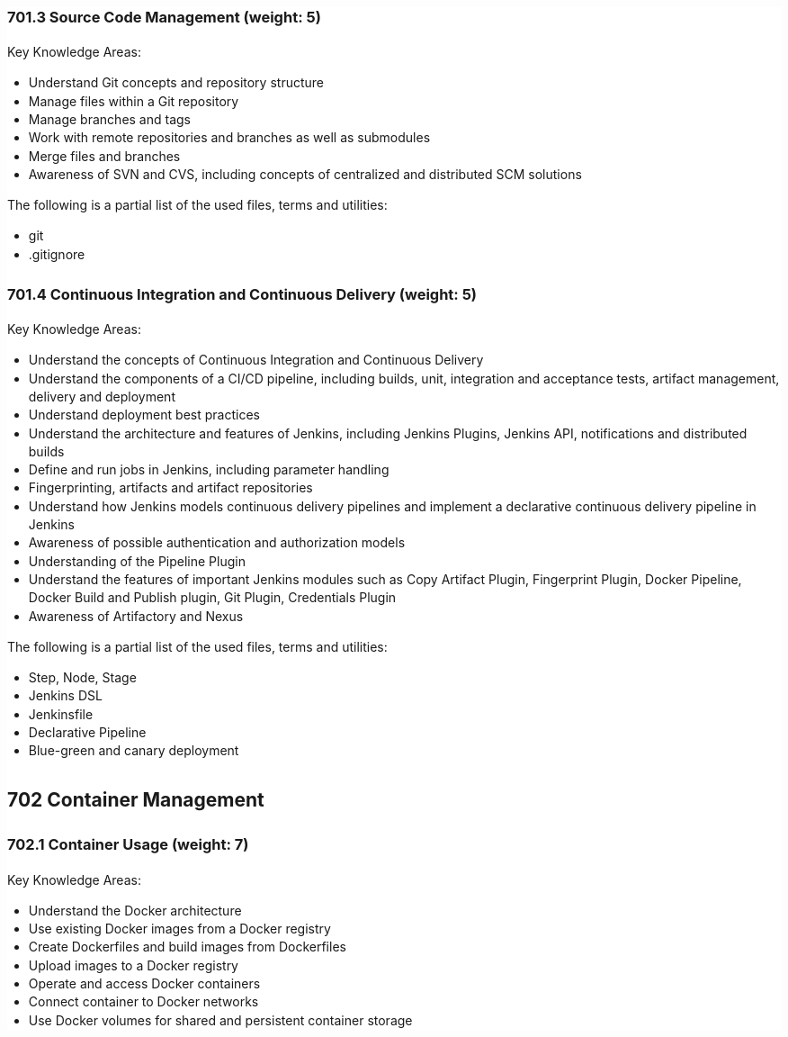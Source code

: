 ### 701.3 Source Code Management (weight: 5)
Key Knowledge Areas:

- Understand Git concepts and repository structure
- Manage files within a Git repository
- Manage branches and tags
- Work with remote repositories and branches as well as submodules
- Merge files and branches
- Awareness of SVN and CVS, including concepts of centralized and distributed SCM solutions

The following is a partial list of the used files, terms and utilities:

- git
- .gitignore

### 701.4 Continuous Integration and Continuous Delivery (weight: 5)
Key Knowledge Areas:

- Understand the concepts of Continuous Integration and Continuous Delivery
- Understand the components of a CI/CD pipeline, including builds, unit, integration and acceptance tests, artifact management, delivery and deployment
- Understand deployment best practices
- Understand the architecture and features of Jenkins, including Jenkins Plugins, Jenkins API, notifications and distributed builds
- Define and run jobs in Jenkins, including parameter handling
- Fingerprinting, artifacts and artifact repositories
- Understand how Jenkins models continuous delivery pipelines and implement a declarative continuous delivery pipeline in Jenkins
- Awareness of possible authentication and authorization models
- Understanding of the Pipeline Plugin
- Understand the features of important Jenkins modules such as Copy Artifact Plugin, Fingerprint Plugin, Docker Pipeline, Docker Build and Publish plugin, Git Plugin, Credentials Plugin
- Awareness of Artifactory and Nexus

The following is a partial list of the used files, terms and utilities:

- Step, Node, Stage
- Jenkins DSL
- Jenkinsfile
- Declarative Pipeline
- Blue-green and canary deployment

## 702 Container Management
### 702.1 Container Usage (weight: 7)
Key Knowledge Areas:

- Understand the Docker architecture
- Use existing Docker images from a Docker registry
- Create Dockerfiles and build images from Dockerfiles
- Upload images to a Docker registry
- Operate and access Docker containers
- Connect container to Docker networks
- Use Docker volumes for shared and persistent container storage
